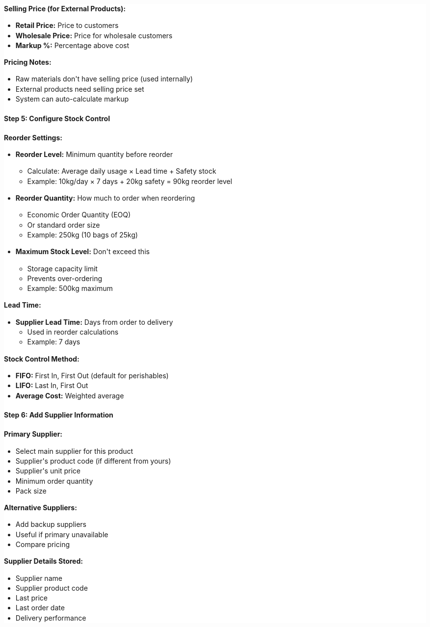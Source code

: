 **Selling Price (for External Products):**
- **Retail Price:** Price to customers
- **Wholesale Price:** Price for wholesale customers
- **Markup %:** Percentage above cost

**Pricing Notes:**
- Raw materials don't have selling price (used internally)
- External products need selling price set
- System can auto-calculate markup

#### Step 5: Configure Stock Control

**Reorder Settings:**
- **Reorder Level:** Minimum quantity before reorder
  * Calculate: Average daily usage × Lead time + Safety stock
  * Example: 10kg/day × 7 days + 20kg safety = 90kg reorder level

- **Reorder Quantity:** How much to order when reordering
  * Economic Order Quantity (EOQ)
  * Or standard order size
  * Example: 250kg (10 bags of 25kg)

- **Maximum Stock Level:** Don't exceed this
  * Storage capacity limit
  * Prevents over-ordering
  * Example: 500kg maximum

**Lead Time:**
- **Supplier Lead Time:** Days from order to delivery
  * Used in reorder calculations
  * Example: 7 days

**Stock Control Method:**
- **FIFO:** First In, First Out (default for perishables)
- **LIFO:** Last In, First Out
- **Average Cost:** Weighted average

#### Step 6: Add Supplier Information

**Primary Supplier:**
- Select main supplier for this product
- Supplier's product code (if different from yours)
- Supplier's unit price
- Minimum order quantity
- Pack size

**Alternative Suppliers:**
- Add backup suppliers
- Useful if primary unavailable
- Compare pricing

**Supplier Details Stored:**
- Supplier name
- Supplier product code
- Last price
- Last order date
- Delivery performance
